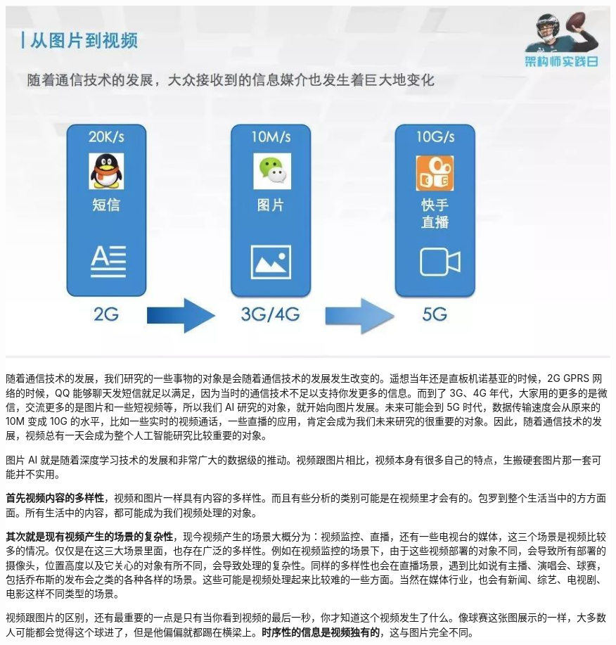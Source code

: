 ![img](imgs/v2-0be1632d3ea501fc9dd540165acf0fac_1440w.jpg)





随着通信技术的发展，我们研究的一些事物的对象是会随着通信技术的发展发生改变的。遥想当年还是直板机诺基亚的时候，2G GPRS 网络的时候，QQ 能够聊天发短信就足以满足，因为当时的通信技术不足以支持你发更多的信息。而到了 3G、4G 年代，大家用的更多的是微信，交流更多的是图片和一些短视频等，所以我们 AI 研究的对象，就开始向图片发展。未来可能会到 5G 时代，数据传输速度会从原来的 10M 变成 10G 的水平，比如一些实时的视频通话，一些直播的应用，肯定会成为我们未来研究的很重要的对象。因此，随着通信技术的发展，视频总有一天会成为整个人工智能研究比较重要的对象。



图片 AI 就是随着深度学习技术的发展和非常广大的数据级的推动。视频跟图片相比，视频本身有很多自己的特点，生搬硬套图片那一套可能并不实用。

**首先视频内容的多样性**，视频和图片一样具有内容的多样性。而且有些分析的类别可能是在视频里才会有的。包罗到整个生活当中的方方面面。所有生活中的内容，都可能成为我们视频处理的对象。

**其次就是现有视频产生的场景的复杂性**，现今视频产生的场景大概分为：视频监控、直播，还有一些电视台的媒体，这三个场景是视频比较多的情况。仅仅是在这三大场景里面，也存在广泛的多样性。例如在视频监控的场景下，由于这些视频部署的对象不同，会导致所有部署的摄像头，位置高度以及它关心的对象有所不同，会导致处理的复杂性。同样的多样性也会在直播场景，遇到比如说有主播、演唱会、球赛，包括乔布斯的发布会之类的各种各样的场景。这些可能是视频处理起来比较难的一些方面。当然在媒体行业，也会有新闻、综艺、电视剧、电影这样不同类型的场景。

视频跟图片的区别，还有最重要的一点是只有当你看到视频的最后一秒，你才知道这个视频发生了什么。像球赛这张图展示的一样，大多数人可能都会觉得这个球进了，但是他偏偏就都踢在横梁上。**时序性的信息是视频独有的**，这与图片完全不同。




